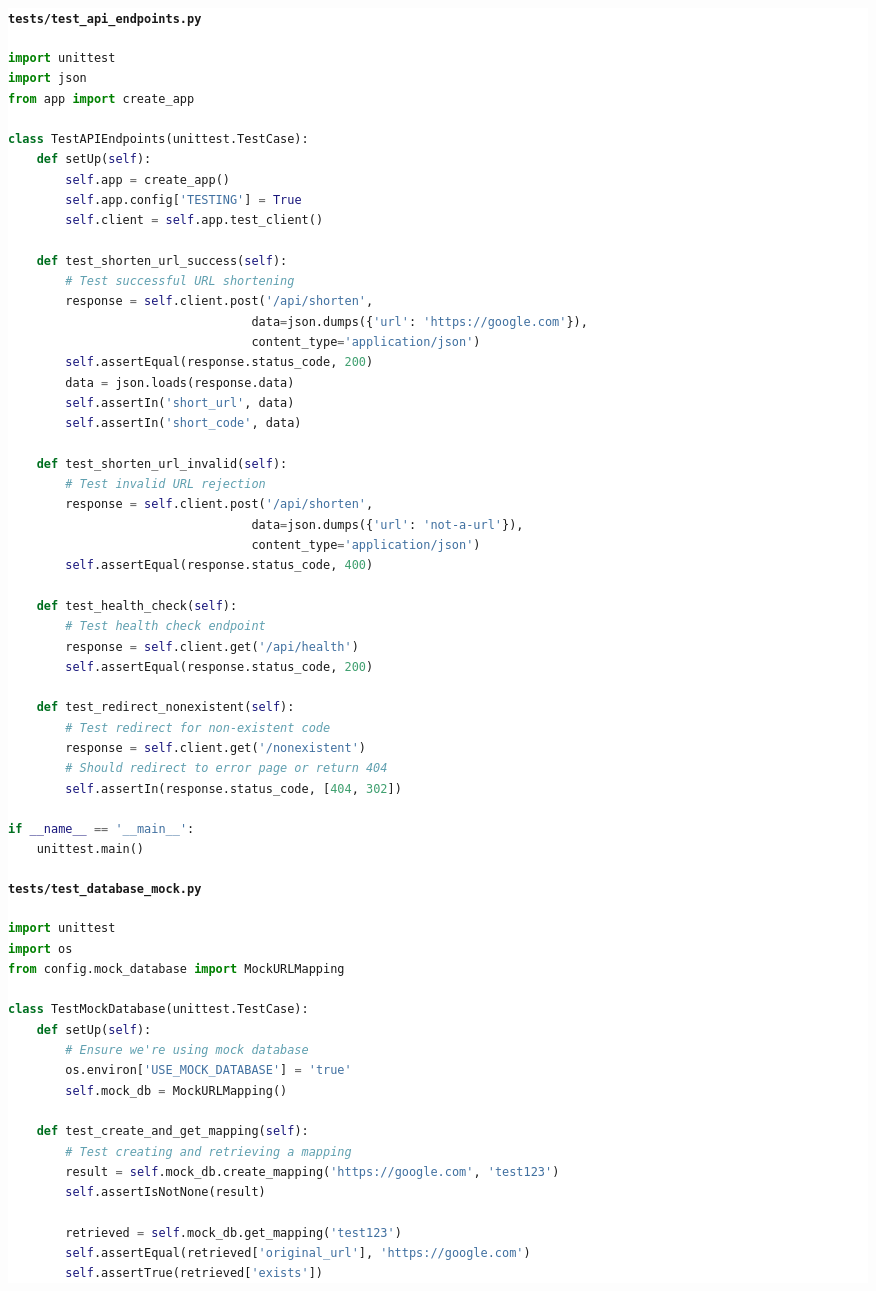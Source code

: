 #### `tests/test_api_endpoints.py`
```python
import unittest
import json
from app import create_app

class TestAPIEndpoints(unittest.TestCase):
    def setUp(self):
        self.app = create_app()
        self.app.config['TESTING'] = True
        self.client = self.app.test_client()
    
    def test_shorten_url_success(self):
        # Test successful URL shortening
        response = self.client.post('/api/shorten',
                                  data=json.dumps({'url': 'https://google.com'}),
                                  content_type='application/json')
        self.assertEqual(response.status_code, 200)
        data = json.loads(response.data)
        self.assertIn('short_url', data)
        self.assertIn('short_code', data)
    
    def test_shorten_url_invalid(self):
        # Test invalid URL rejection
        response = self.client.post('/api/shorten',
                                  data=json.dumps({'url': 'not-a-url'}),
                                  content_type='application/json')
        self.assertEqual(response.status_code, 400)
    
    def test_health_check(self):
        # Test health check endpoint
        response = self.client.get('/api/health')
        self.assertEqual(response.status_code, 200)
    
    def test_redirect_nonexistent(self):
        # Test redirect for non-existent code
        response = self.client.get('/nonexistent')
        # Should redirect to error page or return 404
        self.assertIn(response.status_code, [404, 302])

if __name__ == '__main__':
    unittest.main()
```

#### `tests/test_database_mock.py`
```python
import unittest
import os
from config.mock_database import MockURLMapping

class TestMockDatabase(unittest.TestCase):
    def setUp(self):
        # Ensure we're using mock database
        os.environ['USE_MOCK_DATABASE'] = 'true'
        self.mock_db = MockURLMapping()
    
    def test_create_and_get_mapping(self):
        # Test creating and retrieving a mapping
        result = self.mock_db.create_mapping('https://google.com', 'test123')
        self.assertIsNotNone(result)
        
        retrieved = self.mock_db.get_mapping('test123')
        self.assertEqual(retrieved['original_url'], 'https://google.com')
        self.assertTrue(retrieved['exists'])
```